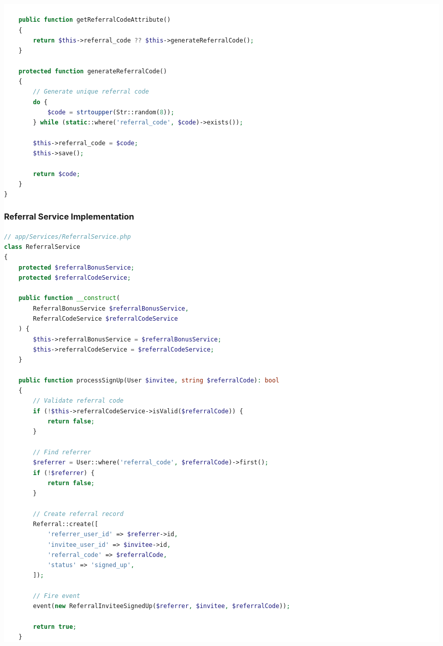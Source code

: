 ```php
    
    public function getReferralCodeAttribute()
    {
        return $this->referral_code ?? $this->generateReferralCode();
    }
    
    protected function generateReferralCode()
    {
        // Generate unique referral code
        do {
            $code = strtoupper(Str::random(8));
        } while (static::where('referral_code', $code)->exists());
        
        $this->referral_code = $code;
        $this->save();
        
        return $code;
    }
}
```

### Referral Service Implementation
```php
// app/Services/ReferralService.php
class ReferralService
{
    protected $referralBonusService;
    protected $referralCodeService;
    
    public function __construct(
        ReferralBonusService $referralBonusService,
        ReferralCodeService $referralCodeService
    ) {
        $this->referralBonusService = $referralBonusService;
        $this->referralCodeService = $referralCodeService;
    }
    
    public function processSignUp(User $invitee, string $referralCode): bool
    {
        // Validate referral code
        if (!$this->referralCodeService->isValid($referralCode)) {
            return false;
        }
        
        // Find referrer
        $referrer = User::where('referral_code', $referralCode)->first();
        if (!$referrer) {
            return false;
        }
        
        // Create referral record
        Referral::create([
            'referrer_user_id' => $referrer->id,
            'invitee_user_id' => $invitee->id,
            'referral_code' => $referralCode,
            'status' => 'signed_up',
        ]);
        
        // Fire event
        event(new ReferralInviteeSignedUp($referrer, $invitee, $referralCode));
        
        return true;
    }
```